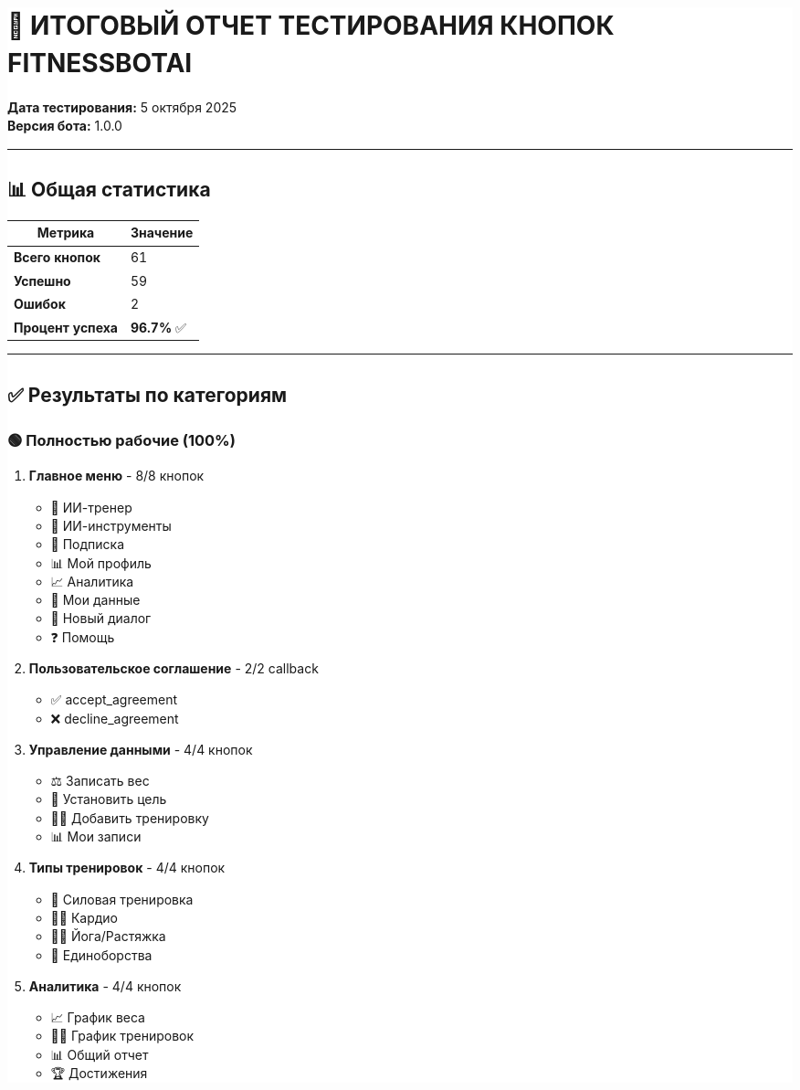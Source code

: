 # 🧪 ИТОГОВЫЙ ОТЧЕТ ТЕСТИРОВАНИЯ КНОПОК FITNESSBOTAI

**Дата тестирования:** 5 октября 2025  
**Версия бота:** 1.0.0

---

## 📊 Общая статистика

| Метрика | Значение |
|---------|----------|
| **Всего кнопок** | 61 |
| **Успешно** | 59 |
| **Ошибок** | 2 |
| **Процент успеха** | **96.7%** ✅ |

---

## ✅ Результаты по категориям

### 🟢 Полностью рабочие (100%)

1. **Главное меню** - 8/8 кнопок
   - 🤖 ИИ-тренер
   - 🧬 ИИ-инструменты
   - 💎 Подписка
   - 📊 Мой профиль
   - 📈 Аналитика
   - 🎯 Мои данные
   - 🔄 Новый диалог
   - ❓ Помощь

2. **Пользовательское соглашение** - 2/2 callback
   - ✅ accept_agreement
   - ❌ decline_agreement

3. **Управление данными** - 4/4 кнопок
   - ⚖️ Записать вес
   - 🎯 Установить цель
   - 🏋️‍♂️ Добавить тренировку
   - 📊 Мои записи

4. **Типы тренировок** - 4/4 кнопок
   - 💪 Силовая тренировка
   - 🏃‍♂️ Кардио
   - 🧘‍♀️ Йога/Растяжка
   - 🥊 Единоборства

5. **Аналитика** - 4/4 кнопок
   - 📈 График веса
   - 🏋️‍♂️ График тренировок
   - 📊 Общий отчет
   - 🏆 Достижения
